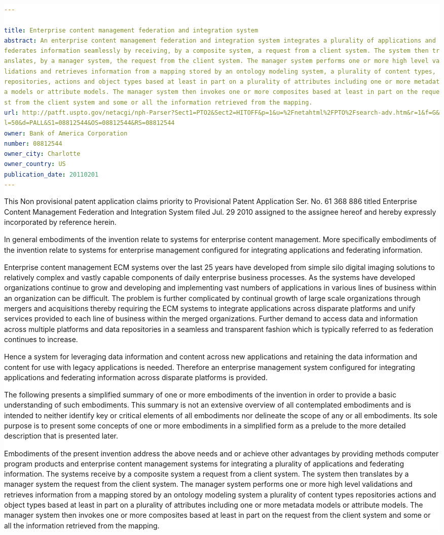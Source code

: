 ```yaml
---

title: Enterprise content management federation and integration system
abstract: An enterprise content management federation and integration system integrates a plurality of applications and federates information seamlessly by receiving, by a composite system, a request from a client system. The system then translates, by a manager system, the request from the client system. The manager system performs one or more high level validations and retrieves information from a mapping stored by an ontology modeling system, a plurality of content types, repositories, actions and object types based at least in part on a plurality of attributes including one or more metadata models or attribute models. The manager system then invokes one or more composites based at least in part on the request from the client system and some or all the information retrieved from the mapping.
url: http://patft.uspto.gov/netacgi/nph-Parser?Sect1=PTO2&Sect2=HITOFF&p=1&u=%2Fnetahtml%2FPTO%2Fsearch-adv.htm&r=1&f=G&l=50&d=PALL&S1=08812544&OS=08812544&RS=08812544
owner: Bank of America Corporation
number: 08812544
owner_city: Charlotte
owner_country: US
publication_date: 20110201
---
```

This Non provisional patent application claims priority to Provisional Patent Application Ser. No. 61 368 886 titled Enterprise Content Management Federation and Integration System filed Jul. 29 2010 assigned to the assignee hereof and hereby expressly incorporated by reference herein.

In general embodiments of the invention relate to systems for enterprise content management. More specifically embodiments of the invention relate to systems for enterprise management configured for integrating applications and federating information.

Enterprise content management ECM systems over the last 25 years have developed from simple silo digital imaging solutions to relatively complex and vastly capable components of daily enterprise business processes. As the systems have developed organizations continue to grow and developing and implementing vast numbers of applications in various lines of business within an organization can be difficult. The problem is further complicated by continual growth of large scale organizations through mergers and acquisitions thereby requiring the ECM systems to integrate applications across disparate platforms and unify services provided to each line of business within the merged organizations. Further demand to access data and information across multiple platforms and data repositories in a seamless and transparent fashion which is typically referred to as federation continues to increase.

Hence a system for leveraging data information and content across new applications and retaining the data information and content for use with legacy applications is needed. Therefore an enterprise management system configured for integrating applications and federating information across disparate platforms is provided.

The following presents a simplified summary of one or more embodiments of the invention in order to provide a basic understanding of such embodiments. This summary is not an extensive overview of all contemplated embodiments and is intended to neither identify key or critical elements of all embodiments nor delineate the scope of any or all embodiments. Its sole purpose is to present some concepts of one or more embodiments in a simplified form as a prelude to the more detailed description that is presented later.

Embodiments of the present invention address the above needs and or achieve other advantages by providing methods computer program products and enterprise content management systems for integrating a plurality of applications and federating information. The systems receive by a composite system a request from a client system. The system then translates by a manager system the request from the client system. The manager system performs one or more high level validations and retrieves information from a mapping stored by an ontology modeling system a plurality of content types repositories actions and object types based at least in part on a plurality of attributes including one or more metadata models or attribute models. The manager system then invokes one or more composites based at least in part on the request from the client system and some or all the information retrieved from the mapping.
